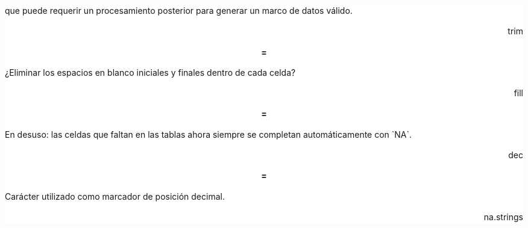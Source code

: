 que puede requerir un procesamiento posterior para generar un marco de
datos válido.
</td>
</tr>
<tr>
<td width="95">
<p style="text-align: right;">
trim
</p>
</td>
<td width="51">
<p style="text-align: center;">
<strong>=</strong>
</p>
</td>
<td width="650">
<p style="text-align: justify;">
¿Eliminar los espacios en blanco iniciales y finales dentro de cada
celda?
</p>
</td>
</tr>
<tr>
<td width="95">
<p style="text-align: right;">
fill
</p>
</td>
<td width="51">
<p style="text-align: center;">
<strong>=</strong>
</p>
</td>
<td width="650">
<p style="text-align: justify;">
En desuso: las celdas que faltan en las tablas ahora siempre se
completan automáticamente con `NA`.
</p>
</td>
</tr>
<tr>
<td width="95">
<p style="text-align: right;">
dec
</p>
</td>
<td width="51">
<p style="text-align: center;">
<strong>=</strong>
</p>
</td>
<td width="650">
<p style="text-align: justify;">
Carácter utilizado como marcador de posición decimal.
</p>
</td>
</tr>
<tr>
<td width="95">
<p style="text-align: right;">
na.strings
</p>
</td>
<td width="51">